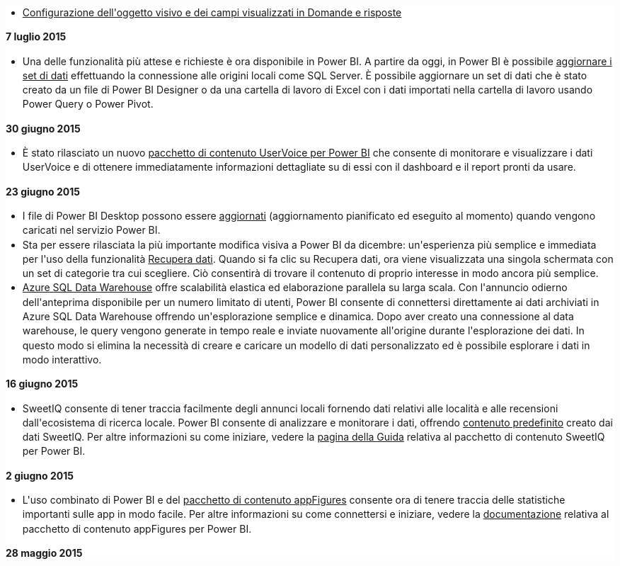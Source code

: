 * [Configurazione dell'oggetto visivo e dei campi visualizzati in Domande e risposte](https://powerbi.microsoft.com/blog/new-capabilities-added-to-power-bi#visual)

**7 luglio 2015**

* Una delle funzionalità più attese e richieste è ora disponibile in Power BI. A partire da oggi, in Power BI è possibile [aggiornare i set di dati](https://powerbi.microsoft.com/blog/refresh-for-on-premises-sources-is-here/) effettuando la connessione alle origini locali come SQL Server. È possibile aggiornare un set di dati che è stato creato da un file di Power BI Designer o da una cartella di lavoro di Excel con i dati importati nella cartella di lavoro usando Power Query o Power Pivot. 

**30 giugno 2015**

* È stato rilasciato un nuovo [pacchetto di contenuto UserVoice per Power BI](https://powerbi.microsoft.com/blog/monitor-and-visualize-your-uservoice-data-with-power-bi/) che consente di monitorare e visualizzare i dati UserVoice e di ottenere immediatamente informazioni dettagliate su di essi con il dashboard e il report pronti da usare.

**23 giugno 2015**

* I file di Power BI Desktop possono essere [aggiornati](https://powerbi.microsoft.com/blog/announcing-refresh-support-for-power-bi-designer-files-in-the-power-bi-service/) (aggiornamento pianificato ed eseguito al momento) quando vengono caricati nel servizio Power BI.
* Sta per essere rilasciata la più importante modifica visiva a Power BI da dicembre: un'esperienza più semplice e immediata per l'uso della funzionalità [Recupera dati](https://powerbi.microsoft.com/blog/the-new-get-data-experience/).  Quando si fa clic su Recupera dati, ora viene visualizzata una singola schermata con un set di categorie tra cui scegliere. Ciò consentirà di trovare il contenuto di proprio interesse in modo ancora più semplice.
* [Azure SQL Data Warehouse](https://powerbi.microsoft.com/blog/exploring-azure-sql-data-warehouse-with-power-bi/) offre scalabilità elastica ed elaborazione parallela su larga scala. Con l'annuncio odierno dell'anteprima disponibile per un numero limitato di utenti, Power BI consente di connettersi direttamente ai dati archiviati in Azure SQL Data Warehouse offrendo un'esplorazione semplice e dinamica. Dopo aver creato una connessione al data warehouse, le query vengono generate in tempo reale e inviate nuovamente all'origine durante l'esplorazione dei dati. In questo modo si elimina la necessità di creare e caricare un modello di dati personalizzato ed è possibile esplorare i dati in modo interattivo.

**16 giugno 2015**

* SweetIQ consente di tener traccia facilmente degli annunci locali fornendo dati relativi alle località e alle recensioni dall'ecosistema di ricerca locale. Power BI consente di analizzare e monitorare i dati, offrendo [contenuto predefinito](https://powerbi.microsoft.com/blog/analyze-and-monitor-your-sweetiq-data-with-power-bi/) creato dai dati SweetIQ. Per altre informazioni su come iniziare, vedere la [pagina della Guida](../connect-data/service-connect-to-services.md) relativa al pacchetto di contenuto SweetIQ per Power BI.

**2 giugno 2015**

* L'uso combinato di Power BI e del [pacchetto di contenuto appFigures](https://powerbi.microsoft.com/blog/explore-and-analyze-your-appfigures-data-with-power-bi/) consente ora di tenere traccia delle statistiche importanti sulle app in modo facile. Per altre informazioni su come connettersi e iniziare, vedere la [documentazione](../connect-data/service-connect-to-services.md) relativa al pacchetto di contenuto appFigures per Power BI.

**28 maggio 2015**
